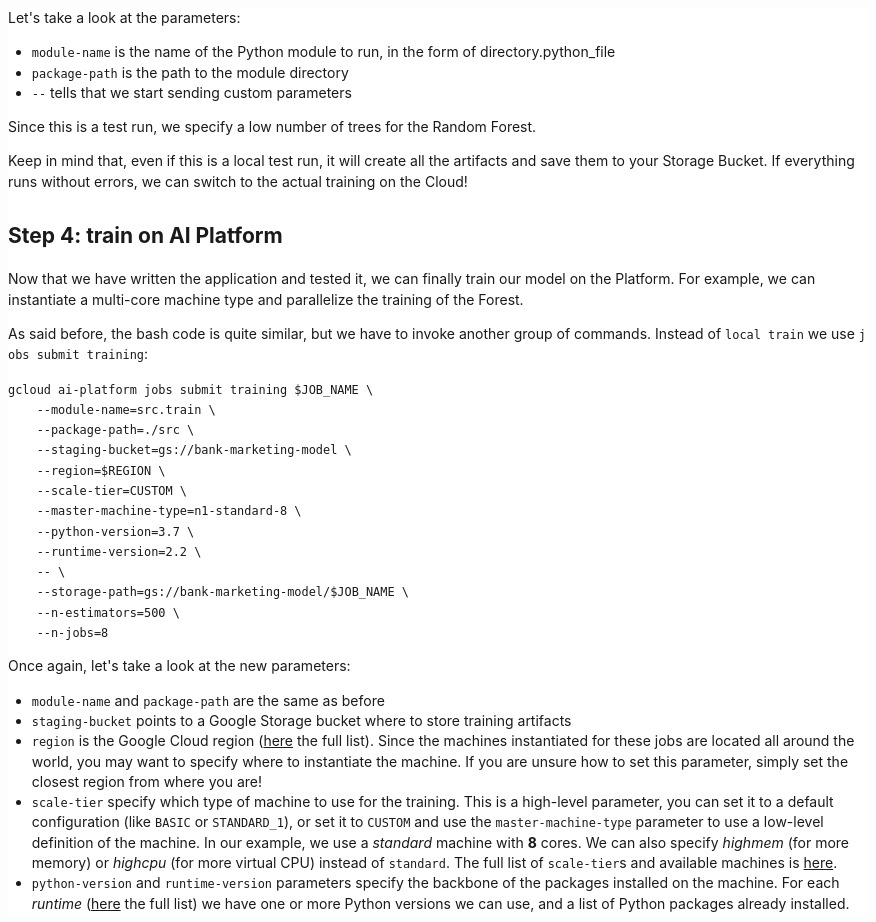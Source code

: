 Let's take a look at the parameters:
- `module-name` is the name of the Python module to run, in the form of directory.python_file
- `package-path` is the path to the module directory
- `--` tells that we start sending custom parameters

Since this is a test run, we specify a low number of trees for the Random Forest.

Keep in mind that, even if this is a local test run, it will create all the artifacts and save them to your Storage Bucket. If everything runs without errors, we can switch to the actual training on the Cloud!

## Step 4: train on AI Platform
Now that we have written the application and tested it, we can finally train our model on the Platform. For example, we can instantiate a multi-core machine type and parallelize the training of the Forest. 

As said before, the bash code is quite similar, but we have to invoke another 
group of commands. Instead of `local train` we use `jobs submit training`:

```shell script
gcloud ai-platform jobs submit training $JOB_NAME \
    --module-name=src.train \
    --package-path=./src \
    --staging-bucket=gs://bank-marketing-model \
    --region=$REGION \
    --scale-tier=CUSTOM \
    --master-machine-type=n1-standard-8 \
    --python-version=3.7 \
    --runtime-version=2.2 \
    -- \
    --storage-path=gs://bank-marketing-model/$JOB_NAME \
    --n-estimators=500 \
    --n-jobs=8
``` 

Once again, let's take a look at the new parameters:
- `module-name` and `package-path` are the same as before
- `staging-bucket` points to a Google Storage bucket where to store training artifacts
- `region` is the Google Cloud region ([here](https://cloud.google.com/compute/docs/regions-zones)
 the full list). Since the machines instantiated for these jobs are located all around
  the world, you may want to specify where to instantiate the 
  machine. If you are unsure how to set this parameter, simply set the closest 
  region from where you are!
- `scale-tier` specify which type of machine to use for the training. This is a 
high-level parameter, you can set it to a default configuration (like `BASIC` or
 `STANDARD_1`), or set it to `CUSTOM` and use the `master-machine-type` parameter
  to use a low-level definition of the machine. In our example, we use a 
*standard* machine with **8** cores. We can also specify *highmem* (for more 
memory) or *highcpu* (for more virtual CPU) instead of `standard`. The full list
 of `scale-tier`s and available machines is [here](https://cloud.google.com/ai-platform/training/docs/machine-types#compare-machine-types).
- `python-version` and `runtime-version` parameters specify the backbone of the packages installed on the machine. For each *runtime* ([here](https://cloud.google.com/ai-platform/training/docs/runtime-version-list) the full list) we have one or more Python versions we can use, and a list of Python packages already installed.
